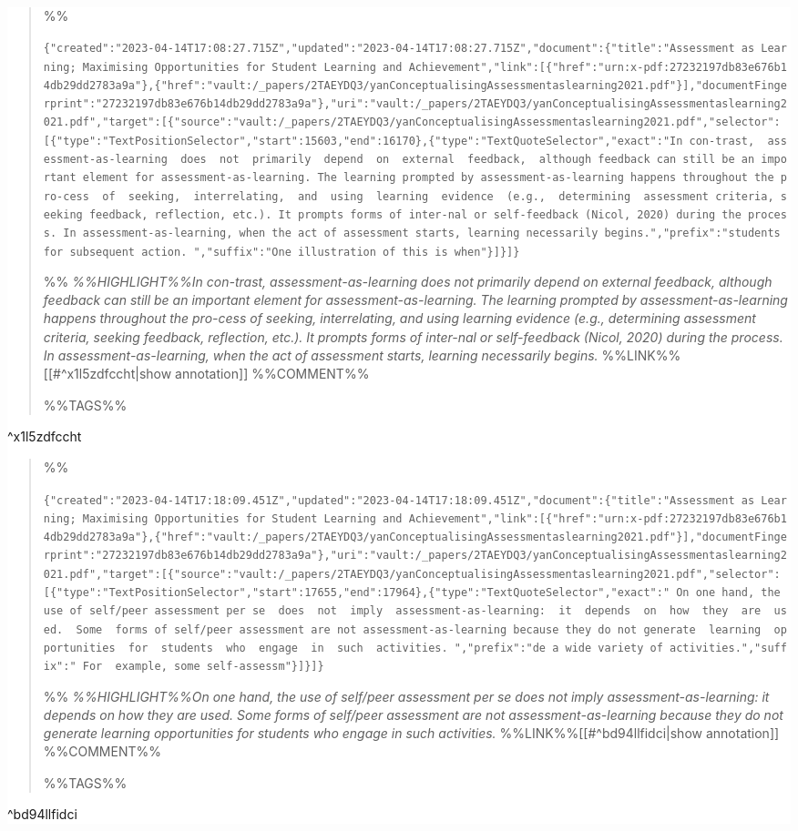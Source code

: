 

>%%
>```annotation-json
>{"created":"2023-04-14T17:08:27.715Z","updated":"2023-04-14T17:08:27.715Z","document":{"title":"Assessment as Learning; Maximising Opportunities for Student Learning and Achievement","link":[{"href":"urn:x-pdf:27232197db83e676b14db29dd2783a9a"},{"href":"vault:/_papers/2TAEYDQ3/yanConceptualisingAssessmentaslearning2021.pdf"}],"documentFingerprint":"27232197db83e676b14db29dd2783a9a"},"uri":"vault:/_papers/2TAEYDQ3/yanConceptualisingAssessmentaslearning2021.pdf","target":[{"source":"vault:/_papers/2TAEYDQ3/yanConceptualisingAssessmentaslearning2021.pdf","selector":[{"type":"TextPositionSelector","start":15603,"end":16170},{"type":"TextQuoteSelector","exact":"In con-trast,  assessment-as-learning  does  not  primarily  depend  on  external  feedback,  although feedback can still be an important element for assessment-as-learning. The learning prompted by assessment-as-learning happens throughout the pro-cess  of  seeking,  interrelating,  and  using  learning  evidence  (e.g.,  determining  assessment criteria, seeking feedback, reflection, etc.). It prompts forms of inter-nal or self-feedback (Nicol, 2020) during the process. In assessment-as-learning, when the act of assessment starts, learning necessarily begins.","prefix":"students for subsequent action. ","suffix":"One illustration of this is when"}]}]}
>```
>%%
>*%%HIGHLIGHT%%In con-trast,  assessment-as-learning  does  not  primarily  depend  on  external  feedback,  although feedback can still be an important element for assessment-as-learning. The learning prompted by assessment-as-learning happens throughout the pro-cess  of  seeking,  interrelating,  and  using  learning  evidence  (e.g.,  determining  assessment criteria, seeking feedback, reflection, etc.). It prompts forms of inter-nal or self-feedback (Nicol, 2020) during the process. In assessment-as-learning, when the act of assessment starts, learning necessarily begins.*
>%%LINK%%[[#^x1l5zdfccht|show annotation]]
>%%COMMENT%%
>
>%%TAGS%%
>
^x1l5zdfccht


>%%
>```annotation-json
>{"created":"2023-04-14T17:18:09.451Z","updated":"2023-04-14T17:18:09.451Z","document":{"title":"Assessment as Learning; Maximising Opportunities for Student Learning and Achievement","link":[{"href":"urn:x-pdf:27232197db83e676b14db29dd2783a9a"},{"href":"vault:/_papers/2TAEYDQ3/yanConceptualisingAssessmentaslearning2021.pdf"}],"documentFingerprint":"27232197db83e676b14db29dd2783a9a"},"uri":"vault:/_papers/2TAEYDQ3/yanConceptualisingAssessmentaslearning2021.pdf","target":[{"source":"vault:/_papers/2TAEYDQ3/yanConceptualisingAssessmentaslearning2021.pdf","selector":[{"type":"TextPositionSelector","start":17655,"end":17964},{"type":"TextQuoteSelector","exact":" On one hand, the use of self/peer assessment per se  does  not  imply  assessment-as-learning:  it  depends  on  how  they  are  used.  Some  forms of self/peer assessment are not assessment-as-learning because they do not generate  learning  opportunities  for  students  who  engage  in  such  activities. ","prefix":"de a wide variety of activities.","suffix":" For  example, some self-assessm"}]}]}
>```
>%%
>*%%HIGHLIGHT%%On one hand, the use of self/peer assessment per se  does  not  imply  assessment-as-learning:  it  depends  on  how  they  are  used.  Some  forms of self/peer assessment are not assessment-as-learning because they do not generate  learning  opportunities  for  students  who  engage  in  such  activities.*
>%%LINK%%[[#^bd94llfidci|show annotation]]
>%%COMMENT%%
>
>%%TAGS%%
>
^bd94llfidci
